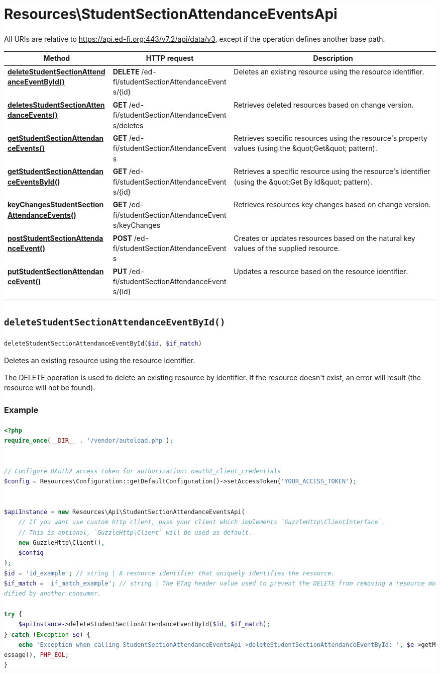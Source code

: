 # Resources\StudentSectionAttendanceEventsApi

All URIs are relative to https://api.ed-fi.org:443/v7.2/api/data/v3, except if the operation defines another base path.

| Method | HTTP request | Description |
| ------------- | ------------- | ------------- |
| [**deleteStudentSectionAttendanceEventById()**](StudentSectionAttendanceEventsApi.md#deleteStudentSectionAttendanceEventById) | **DELETE** /ed-fi/studentSectionAttendanceEvents/{id} | Deletes an existing resource using the resource identifier. |
| [**deletesStudentSectionAttendanceEvents()**](StudentSectionAttendanceEventsApi.md#deletesStudentSectionAttendanceEvents) | **GET** /ed-fi/studentSectionAttendanceEvents/deletes | Retrieves deleted resources based on change version. |
| [**getStudentSectionAttendanceEvents()**](StudentSectionAttendanceEventsApi.md#getStudentSectionAttendanceEvents) | **GET** /ed-fi/studentSectionAttendanceEvents | Retrieves specific resources using the resource&#39;s property values (using the \&quot;Get\&quot; pattern). |
| [**getStudentSectionAttendanceEventsById()**](StudentSectionAttendanceEventsApi.md#getStudentSectionAttendanceEventsById) | **GET** /ed-fi/studentSectionAttendanceEvents/{id} | Retrieves a specific resource using the resource&#39;s identifier (using the \&quot;Get By Id\&quot; pattern). |
| [**keyChangesStudentSectionAttendanceEvents()**](StudentSectionAttendanceEventsApi.md#keyChangesStudentSectionAttendanceEvents) | **GET** /ed-fi/studentSectionAttendanceEvents/keyChanges | Retrieves resources key changes based on change version. |
| [**postStudentSectionAttendanceEvent()**](StudentSectionAttendanceEventsApi.md#postStudentSectionAttendanceEvent) | **POST** /ed-fi/studentSectionAttendanceEvents | Creates or updates resources based on the natural key values of the supplied resource. |
| [**putStudentSectionAttendanceEvent()**](StudentSectionAttendanceEventsApi.md#putStudentSectionAttendanceEvent) | **PUT** /ed-fi/studentSectionAttendanceEvents/{id} | Updates a resource based on the resource identifier. |


## `deleteStudentSectionAttendanceEventById()`

```php
deleteStudentSectionAttendanceEventById($id, $if_match)
```

Deletes an existing resource using the resource identifier.

The DELETE operation is used to delete an existing resource by identifier. If the resource doesn't exist, an error will result (the resource will not be found).

### Example

```php
<?php
require_once(__DIR__ . '/vendor/autoload.php');


// Configure OAuth2 access token for authorization: oauth2_client_credentials
$config = Resources\Configuration::getDefaultConfiguration()->setAccessToken('YOUR_ACCESS_TOKEN');


$apiInstance = new Resources\Api\StudentSectionAttendanceEventsApi(
    // If you want use custom http client, pass your client which implements `GuzzleHttp\ClientInterface`.
    // This is optional, `GuzzleHttp\Client` will be used as default.
    new GuzzleHttp\Client(),
    $config
);
$id = 'id_example'; // string | A resource identifier that uniquely identifies the resource.
$if_match = 'if_match_example'; // string | The ETag header value used to prevent the DELETE from removing a resource modified by another consumer.

try {
    $apiInstance->deleteStudentSectionAttendanceEventById($id, $if_match);
} catch (Exception $e) {
    echo 'Exception when calling StudentSectionAttendanceEventsApi->deleteStudentSectionAttendanceEventById: ', $e->getMessage(), PHP_EOL;
}
```
